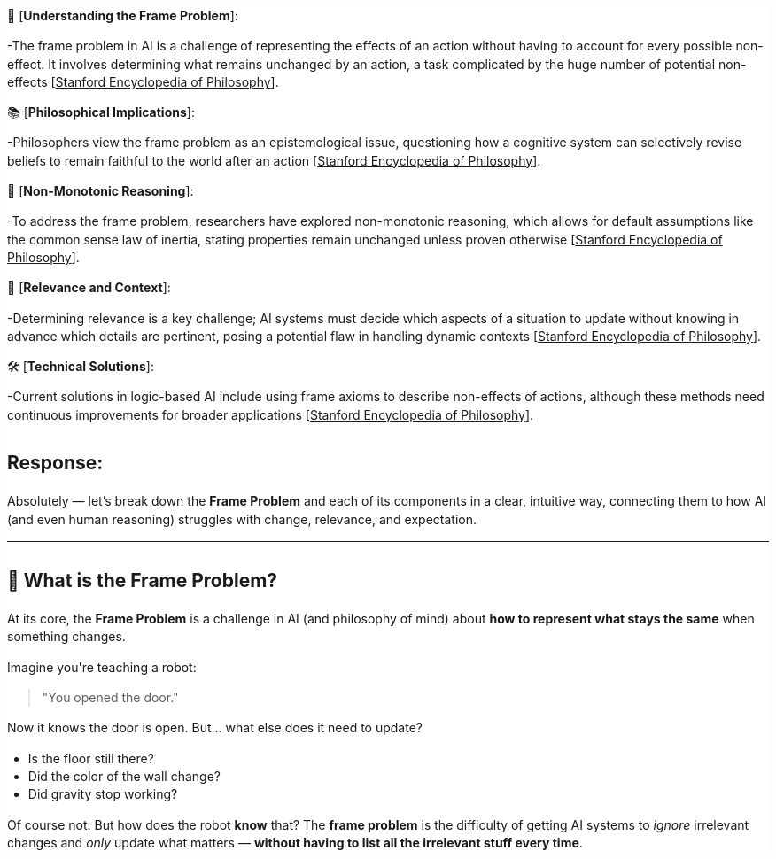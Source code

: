 🤔 [**Understanding the Frame Problem**]:

-The frame problem in AI is a challenge of representing the effects of an action without having to account for every possible non-effect. It involves determining what remains unchanged by an action, a task complicated by the huge number of potential non-effects [[Stanford Encyclopedia of Philosophy](https://plato.stanford.edu/entries/frame-problem/)].

📚 [**Philosophical Implications**]:

-Philosophers view the frame problem as an epistemological issue, questioning how a cognitive system can selectively revise beliefs to remain faithful to the world after an action [[Stanford Encyclopedia of Philosophy](https://plato.stanford.edu/entries/frame-problem/)].

🔄 [**Non-Monotonic Reasoning**]:

-To address the frame problem, researchers have explored non-monotonic reasoning, which allows for default assumptions like the common sense law of inertia, stating properties remain unchanged unless proven otherwise [[Stanford Encyclopedia of Philosophy](https://plato.stanford.edu/entries/frame-problem/)].

🚦 [**Relevance and Context**]:

-Determining relevance is a key challenge; AI systems must decide which aspects of a situation to update without knowing in advance which details are pertinent, posing a potential flaw in handling dynamic contexts [[Stanford Encyclopedia of Philosophy](https://plato.stanford.edu/entries/frame-problem/)].

🛠️ [**Technical Solutions**]:

-Current solutions in logic-based AI include using frame axioms to describe non-effects of actions, although these methods need continuous improvements for broader applications [[Stanford Encyclopedia of Philosophy](https://plato.stanford.edu/entries/frame-problem/)].

## Response:
Absolutely — let’s break down the **Frame Problem** and each of its components in a clear, intuitive way, connecting them to how AI (and even human reasoning) struggles with change, relevance, and expectation.

* * *

🤔 What is the **Frame Problem**?
---------------------------------

At its core, the **Frame Problem** is a challenge in AI (and philosophy of mind) about **how to represent what stays the same** when something changes.

Imagine you're teaching a robot:

> "You opened the door."

Now it knows the door is open. But… what else does it need to update?

*   Is the floor still there?
*   Did the color of the wall change?
*   Did gravity stop working?

Of course not. But how does the robot **know** that? The **frame problem** is the difficulty of getting AI systems to _ignore_ irrelevant changes and _only_ update what matters — **without having to list all the irrelevant stuff every time**.
